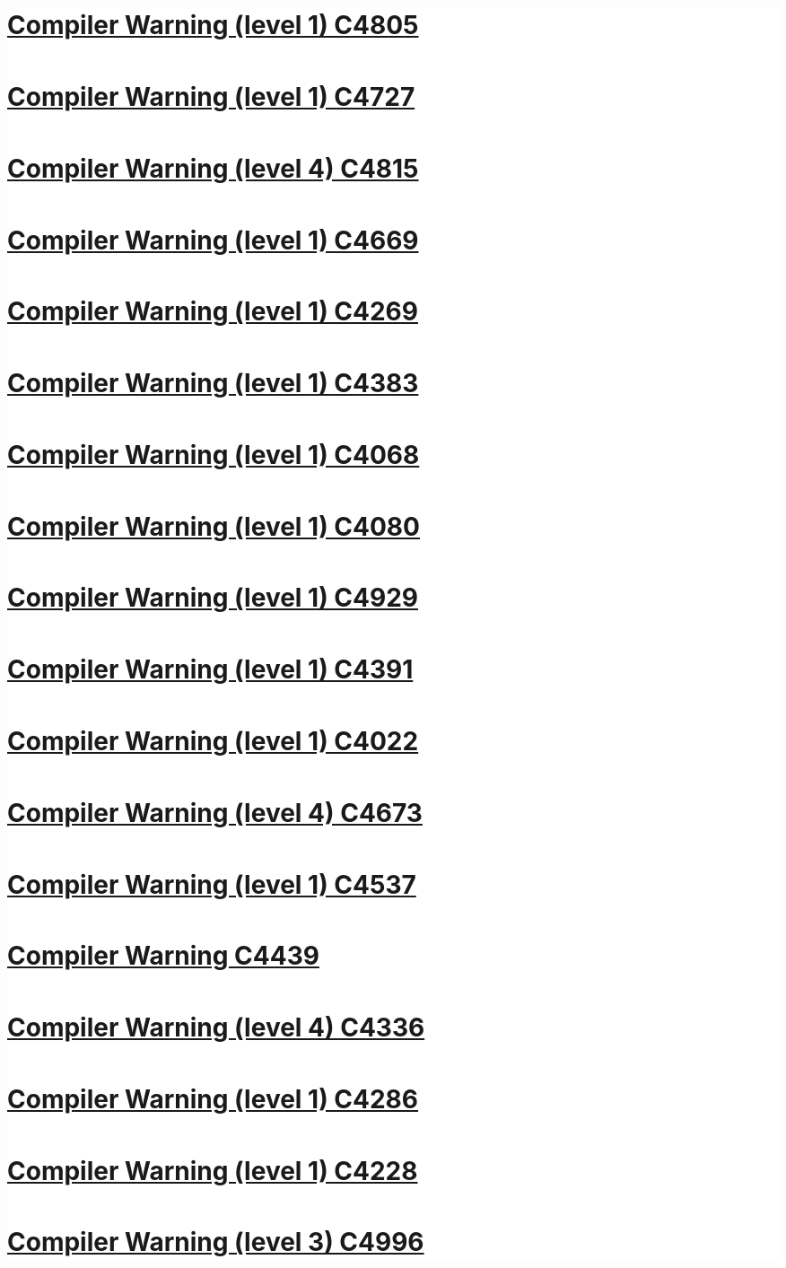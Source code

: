 # [Compiler Warning (level 1) C4805](compiler-warning-level-1-c4805.md)
# [Compiler Warning (level 1) C4727](compiler-warning-level-1-c4727.md)
# [Compiler Warning (level 4) C4815](compiler-warning-level-4-c4815.md)
# [Compiler Warning (level 1) C4669](compiler-warning-level-1-c4669.md)
# [Compiler Warning (level 1) C4269](compiler-warning-level-1-c4269.md)
# [Compiler Warning (level 1) C4383](compiler-warning-level-1-c4383.md)
# [Compiler Warning (level 1) C4068](compiler-warning-level-1-c4068.md)
# [Compiler Warning (level 1) C4080](compiler-warning-level-1-c4080.md)
# [Compiler Warning (level 1) C4929](compiler-warning-level-1-c4929.md)
# [Compiler Warning (level 1) C4391](compiler-warning-level-1-c4391.md)
# [Compiler Warning (level 1) C4022](compiler-warning-level-1-c4022.md)
# [Compiler Warning (level 4) C4673](compiler-warning-level-4-c4673.md)
# [Compiler Warning (level 1) C4537](compiler-warning-level-1-c4537.md)
# [Compiler Warning C4439](compiler-warning-c4439.md)
# [Compiler Warning (level 4) C4336](compiler-warning-level-4-c4336.md)
# [Compiler Warning (level 1) C4286](compiler-warning-level-1-c4286.md)
# [Compiler Warning (level 1) C4228](compiler-warning-level-1-c4228.md)
# [Compiler Warning (level 3) C4996](compiler-warning-level-3-c4996.md)